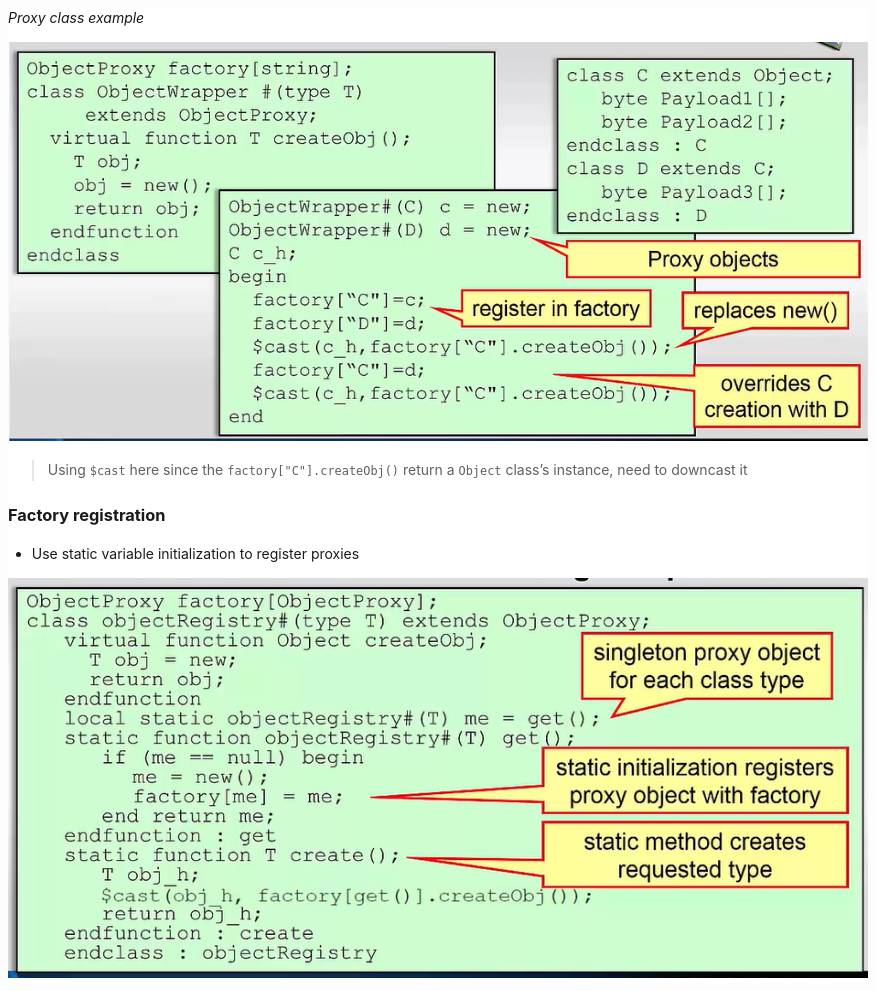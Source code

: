 *Proxy class example*

![Untitled](SystemVerilog%20OOP%20for%20UVM%20aa7c183de7944150b5d19d0bf1bc5ec6/Untitled%2027.png)

> Using `$cast` here since the `factory["C"].createObj()` return a `Object` class’s instance, need to downcast it
> 

### Factory registration

- Use static variable initialization to register proxies

![Untitled](SystemVerilog%20OOP%20for%20UVM%20aa7c183de7944150b5d19d0bf1bc5ec6/Untitled%2028.png)
